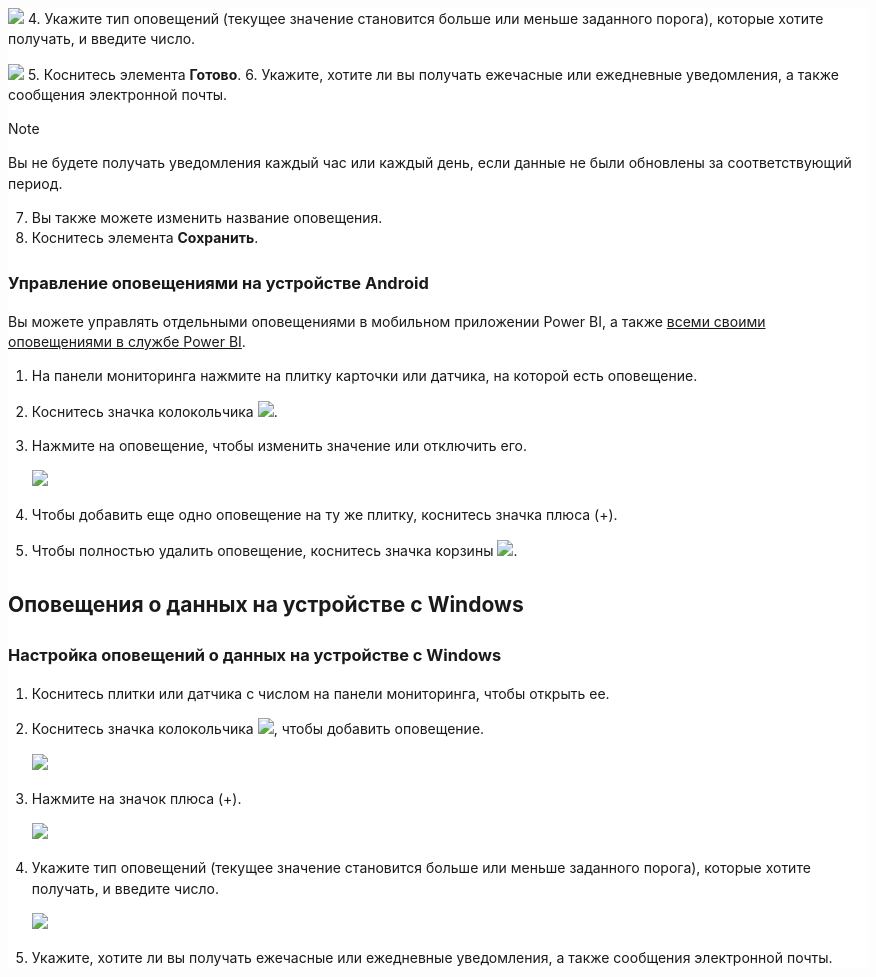    ![](media/mobile-set-data-alerts-in-the-mobile-apps/power-bi-android-plus-alert.png)
4. Укажите тип оповещений (текущее значение становится больше или меньше заданного порога), которые хотите получать, и введите число.
   
   ![](media/mobile-set-data-alerts-in-the-mobile-apps/power-bi-android-tablet-set-alert-condition.png)
5. Коснитесь элемента **Готово**.
6. Укажите, хотите ли вы получать ежечасные или ежедневные уведомления, а также сообщения электронной почты.
   
   > [!NOTE]
   > Вы не будете получать уведомления каждый час или каждый день, если данные не были обновлены за соответствующий период.
   > 
   > 
7. Вы также можете изменить название оповещения.
8. Коснитесь элемента **Сохранить**.

### <a name="manage-alerts-on-an-android-device"></a>Управление оповещениями на устройстве Android
Вы можете управлять отдельными оповещениями в мобильном приложении Power BI, а также [всеми своими оповещениями в службе Power BI](../../service-set-data-alerts.md).

1. На панели мониторинга нажмите на плитку карточки или датчика, на которой есть оповещение.  
2. Коснитесь значка колокольчика ![](media/mobile-set-data-alerts-in-the-mobile-apps/power-bi-android-filled-alert-bell.png).  
3. Нажмите на оповещение, чтобы изменить значение или отключить его.
   
    ![](media/mobile-set-data-alerts-in-the-mobile-apps/power-bi-android-manage-alerts.png)
4. Чтобы добавить еще одно оповещение на ту же плитку, коснитесь значка плюса (+).
5. Чтобы полностью удалить оповещение, коснитесь значка корзины ![](media/mobile-set-data-alerts-in-the-mobile-apps/power-bi-android-delete-alert-icon.png).

## <a name="data-alerts-on-a-windows-device"></a>Оповещения о данных на устройстве с Windows
### <a name="set-data-alerts-on-a-windows-device"></a>Настройка оповещений о данных на устройстве с Windows
1. Коснитесь плитки или датчика с числом на панели мониторинга, чтобы открыть ее.  
2. Коснитесь значка колокольчика ![](media/mobile-set-data-alerts-in-the-mobile-apps/power-bi-windows-10-alert-bell-off.png), чтобы добавить оповещение.  
   
   ![](media/mobile-set-data-alerts-in-the-mobile-apps/power-bi-windows-10-tap-alert.png)
3. Нажмите на значок плюса (+).
   
   ![](media/mobile-set-data-alerts-in-the-mobile-apps/power-bi-windows-10-no-alerts-yet.png)
4. Укажите тип оповещений (текущее значение становится больше или меньше заданного порога), которые хотите получать, и введите число.
   
   ![](media/mobile-set-data-alerts-in-the-mobile-apps/power-bi-windows-10-set-alert.png)
5. Укажите, хотите ли вы получать ежечасные или ежедневные уведомления, а также сообщения электронной почты.
   